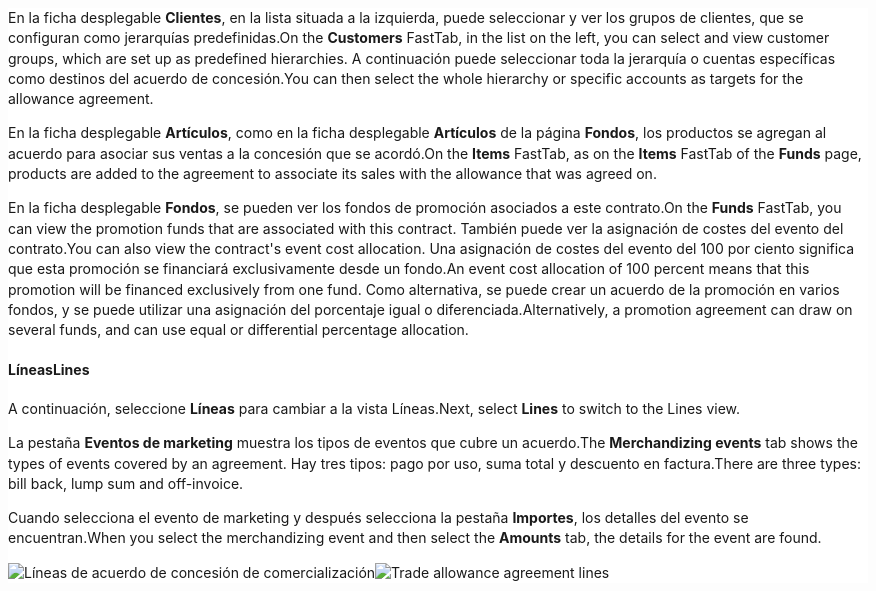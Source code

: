 <span data-ttu-id="e374e-152">En la ficha desplegable **Clientes**, en la lista situada a la izquierda, puede seleccionar y ver los grupos de clientes, que se configuran como jerarquías predefinidas.</span><span class="sxs-lookup"><span data-stu-id="e374e-152">On the **Customers** FastTab, in the list on the left, you can select and view customer groups, which are set up as predefined hierarchies.</span></span> <span data-ttu-id="e374e-153">A continuación puede seleccionar toda la jerarquía o cuentas específicas como destinos del acuerdo de concesión.</span><span class="sxs-lookup"><span data-stu-id="e374e-153">You can then select the whole hierarchy or specific accounts as targets for the allowance agreement.</span></span>

<span data-ttu-id="e374e-154">En la ficha desplegable **Artículos**, como en la ficha desplegable **Artículos** de la página **Fondos**, los productos se agregan al acuerdo para asociar sus ventas a la concesión que se acordó.</span><span class="sxs-lookup"><span data-stu-id="e374e-154">On the **Items** FastTab, as on the **Items** FastTab of the **Funds** page, products are added to the agreement to associate its sales with the allowance that was agreed on.</span></span>

<span data-ttu-id="e374e-155">En la ficha desplegable **Fondos**, se pueden ver los fondos de promoción asociados a este contrato.</span><span class="sxs-lookup"><span data-stu-id="e374e-155">On the **Funds** FastTab, you can view the promotion funds that are associated with this contract.</span></span> <span data-ttu-id="e374e-156">También puede ver la asignación de costes del evento del contrato.</span><span class="sxs-lookup"><span data-stu-id="e374e-156">You can also view the contract's event cost allocation.</span></span> <span data-ttu-id="e374e-157">Una asignación de costes del evento del 100 por ciento significa que esta promoción se financiará exclusivamente desde un fondo.</span><span class="sxs-lookup"><span data-stu-id="e374e-157">An event cost allocation of 100 percent means that this promotion will be financed exclusively from one fund.</span></span> <span data-ttu-id="e374e-158">Como alternativa, se puede crear un acuerdo de la promoción en varios fondos, y se puede utilizar una asignación del porcentaje igual o diferenciada.</span><span class="sxs-lookup"><span data-stu-id="e374e-158">Alternatively, a promotion agreement can draw on several funds, and can use equal or differential percentage allocation.</span></span>

#### <a name="lines"></a><span data-ttu-id="e374e-159">Líneas</span><span class="sxs-lookup"><span data-stu-id="e374e-159">Lines</span></span>

<span data-ttu-id="e374e-160">A continuación, seleccione **Líneas** para cambiar a la vista Líneas.</span><span class="sxs-lookup"><span data-stu-id="e374e-160">Next, select **Lines** to switch to the Lines view.</span></span>

<span data-ttu-id="e374e-161">La pestaña **Eventos de marketing** muestra los tipos de eventos que cubre un acuerdo.</span><span class="sxs-lookup"><span data-stu-id="e374e-161">The **Merchandizing events** tab shows the types of events covered by an agreement.</span></span> <span data-ttu-id="e374e-162">Hay tres tipos: pago por uso, suma total y descuento en factura.</span><span class="sxs-lookup"><span data-stu-id="e374e-162">There are three types: bill back, lump sum and off-invoice.</span></span>

<span data-ttu-id="e374e-163">Cuando selecciona el evento de marketing y después selecciona la pestaña **Importes**, los detalles del evento se encuentran.</span><span class="sxs-lookup"><span data-stu-id="e374e-163">When you select the merchandizing event and then select the **Amounts** tab, the details for the event are found.</span></span>

<span data-ttu-id="e374e-164">![Líneas de acuerdo de concesión de comercialización](./media/trade-allowance-management-agreements-lines.png "Líneas de acuerdo de concesión de comercialización")</span><span class="sxs-lookup"><span data-stu-id="e374e-164">![Trade allowance agreement lines](./media/trade-allowance-management-agreements-lines.png "Trade allowance agreement lines")</span></span>
